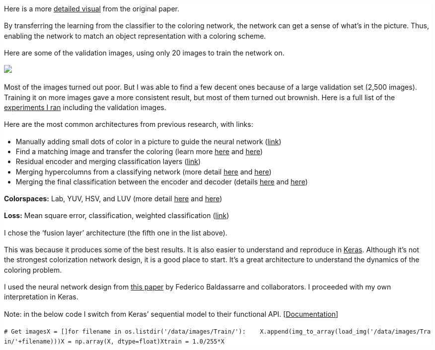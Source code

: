 Here is a more [detailed visual](https://github.com/baldassarreFe/deep-koalarization) from the original paper.

By transferring the learning from the classifier to the coloring network, the network can get a sense of what’s in the picture. Thus, enabling the network to match an object representation with a coloring scheme.

Here are some of the validation images, using only 20 images to train the network on.



![](https://cdn-images-1.medium.com/max/1600/1*frA53gIp67fljqJ_yQy7Yg.png)



Most of the images turned out poor. But I was able to find a few decent ones because of a large validation set (2,500 images). Training it on more images gave a more consistent result, but most of them turned out brownish. Here is a full list of the [experiments I ran](https://www.floydhub.com/emilwallner/projects/color) including the validation images.

Here are the most common architectures from previous research, with links:

*   Manually adding small dots of color in a picture to guide the neural network ([link](http://www.cs.huji.ac.il/~yweiss/Colorization/))
*   Find a matching image and transfer the coloring (learn more [here](https://dl.acm.org/citation.cfm?id=2393402) and [here](https://arxiv.org/abs/1505.05192))
*   Residual encoder and merging classification layers ([link](http://tinyclouds.org/colorize/))
*   Merging hypercolumns from a classifying network (more detail [here](https://arxiv.org/pdf/1603.08511.pdf) and [here](https://arxiv.org/pdf/1603.06668.pdf))
*   Merging the final classification between the encoder and decoder (details [here](http://hi.cs.waseda.ac.jp/~iizuka/projects/colorization/data/colorization_sig2016.pdf) and [here](https://github.com/baldassarreFe/deep-koalarization/blob/master/report.pdf))

**Colorspaces:** Lab, YUV, HSV, and LUV (more detail [here](http://cs231n.stanford.edu/reports/2016/pdfs/219_Report.pdf) and [here](https://arxiv.org/abs/1605.00075))

**Loss:** Mean square error, classification, weighted classification ([link](https://arxiv.org/pdf/1603.06668.pdf))

I chose the ‘fusion layer’ architecture (the fifth one in the list above).

This was because it produces some of the best results. It is also easier to understand and reproduce in [Keras](https://keras.io/). Although it’s not the strongest colorization network design, it is a good place to start. It’s a great architecture to understand the dynamics of the coloring problem.

I used the neural network design from [this paper](https://github.com/baldassarreFe/deep-koalarization/blob/master/report.pdf) by Federico Baldassarre and collaborators. I proceeded with my own interpretation in Keras.

Note: in the below code I switch from Keras’ sequential model to their functional API. [[Documentation](https://keras.io/getting-started/functional-api-guide/)]

    # Get imagesX = []for filename in os.listdir('/data/images/Train/'):    X.append(img_to_array(load_img('/data/images/Train/'+filename)))X = np.array(X, dtype=float)Xtrain = 1.0/255*X
